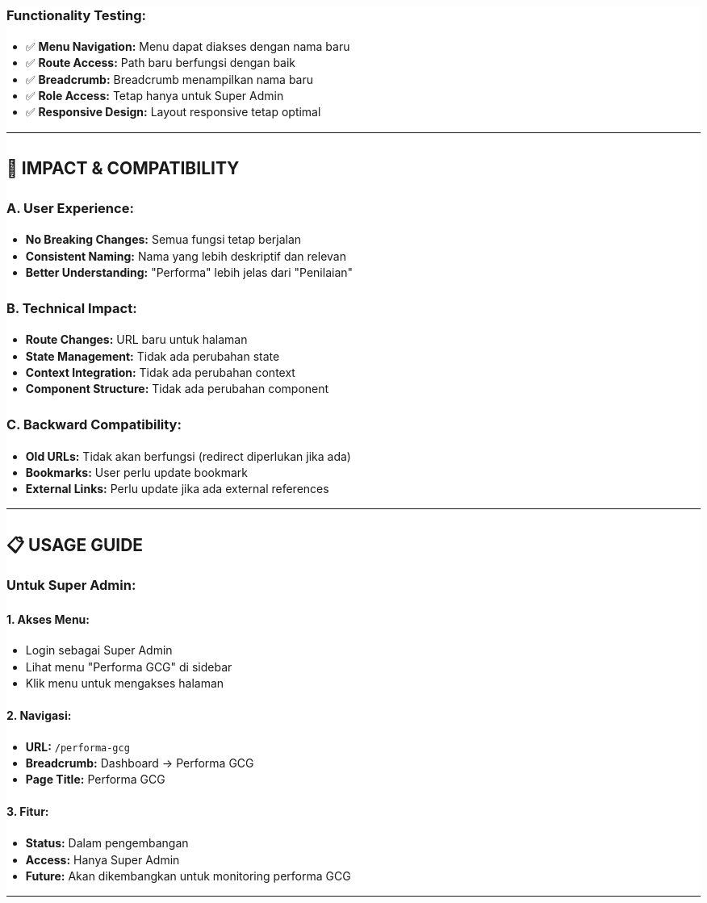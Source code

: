 ### **Functionality Testing:**
- ✅ **Menu Navigation:** Menu dapat diakses dengan nama baru
- ✅ **Route Access:** Path baru berfungsi dengan baik
- ✅ **Breadcrumb:** Breadcrumb menampilkan nama baru
- ✅ **Role Access:** Tetap hanya untuk Super Admin
- ✅ **Responsive Design:** Layout responsive tetap optimal

---

## 🔄 **IMPACT & COMPATIBILITY**

### **A. User Experience:**
- **No Breaking Changes:** Semua fungsi tetap berjalan
- **Consistent Naming:** Nama yang lebih deskriptif dan relevan
- **Better Understanding:** "Performa" lebih jelas dari "Penilaian"

### **B. Technical Impact:**
- **Route Changes:** URL baru untuk halaman
- **State Management:** Tidak ada perubahan state
- **Context Integration:** Tidak ada perubahan context
- **Component Structure:** Tidak ada perubahan component

### **C. Backward Compatibility:**
- **Old URLs:** Tidak akan berfungsi (redirect diperlukan jika ada)
- **Bookmarks:** User perlu update bookmark
- **External Links:** Perlu update jika ada external references

---

## 📋 **USAGE GUIDE**

### **Untuk Super Admin:**

#### **1. Akses Menu:**
- Login sebagai Super Admin
- Lihat menu "Performa GCG" di sidebar
- Klik menu untuk mengakses halaman

#### **2. Navigasi:**
- **URL:** `/performa-gcg`
- **Breadcrumb:** Dashboard → Performa GCG
- **Page Title:** Performa GCG

#### **3. Fitur:**
- **Status:** Dalam pengembangan
- **Access:** Hanya Super Admin
- **Future:** Akan dikembangkan untuk monitoring performa GCG

---
